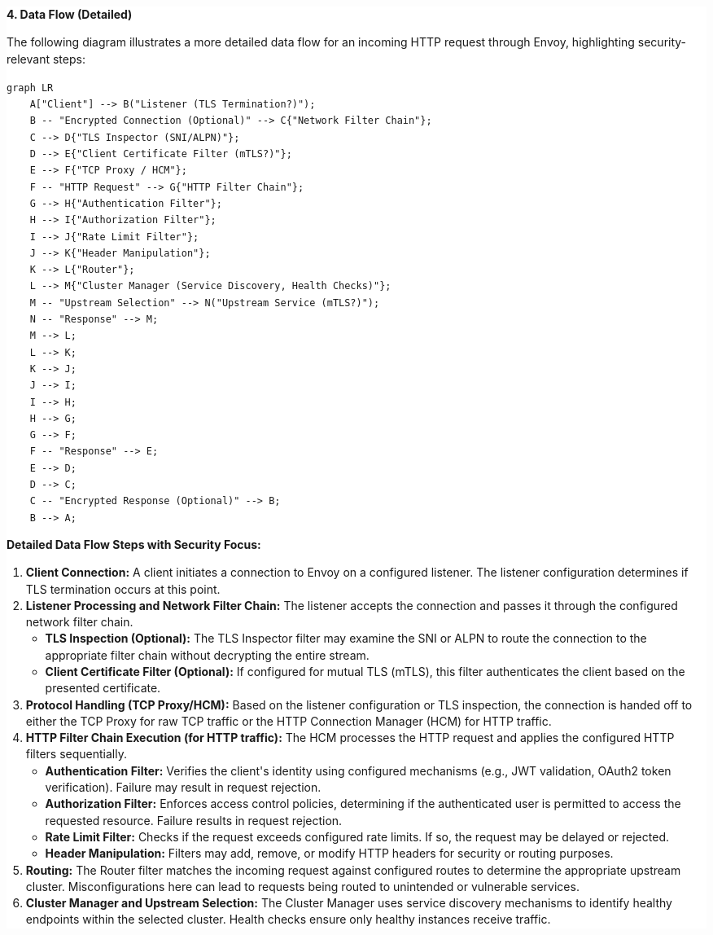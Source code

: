 **4. Data Flow (Detailed)**

The following diagram illustrates a more detailed data flow for an incoming HTTP request through Envoy, highlighting security-relevant steps:

```mermaid
graph LR
    A["Client"] --> B("Listener (TLS Termination?)");
    B -- "Encrypted Connection (Optional)" --> C{"Network Filter Chain"};
    C --> D{"TLS Inspector (SNI/ALPN)"};
    D --> E{"Client Certificate Filter (mTLS?)"};
    E --> F{"TCP Proxy / HCM"};
    F -- "HTTP Request" --> G{"HTTP Filter Chain"};
    G --> H{"Authentication Filter"};
    H --> I{"Authorization Filter"};
    I --> J{"Rate Limit Filter"};
    J --> K{"Header Manipulation"};
    K --> L{"Router"};
    L --> M{"Cluster Manager (Service Discovery, Health Checks)"};
    M -- "Upstream Selection" --> N("Upstream Service (mTLS?)");
    N -- "Response" --> M;
    M --> L;
    L --> K;
    K --> J;
    J --> I;
    I --> H;
    H --> G;
    G --> F;
    F -- "Response" --> E;
    E --> D;
    D --> C;
    C -- "Encrypted Response (Optional)" --> B;
    B --> A;
```

**Detailed Data Flow Steps with Security Focus:**

1. **Client Connection:** A client initiates a connection to Envoy on a configured listener. The listener configuration determines if TLS termination occurs at this point.
2. **Listener Processing and Network Filter Chain:** The listener accepts the connection and passes it through the configured network filter chain.
    *   **TLS Inspection (Optional):** The TLS Inspector filter may examine the SNI or ALPN to route the connection to the appropriate filter chain without decrypting the entire stream.
    *   **Client Certificate Filter (Optional):** If configured for mutual TLS (mTLS), this filter authenticates the client based on the presented certificate.
3. **Protocol Handling (TCP Proxy/HCM):** Based on the listener configuration or TLS inspection, the connection is handed off to either the TCP Proxy for raw TCP traffic or the HTTP Connection Manager (HCM) for HTTP traffic.
4. **HTTP Filter Chain Execution (for HTTP traffic):** The HCM processes the HTTP request and applies the configured HTTP filters sequentially.
    *   **Authentication Filter:** Verifies the client's identity using configured mechanisms (e.g., JWT validation, OAuth2 token verification). Failure may result in request rejection.
    *   **Authorization Filter:** Enforces access control policies, determining if the authenticated user is permitted to access the requested resource. Failure results in request rejection.
    *   **Rate Limit Filter:** Checks if the request exceeds configured rate limits. If so, the request may be delayed or rejected.
    *   **Header Manipulation:** Filters may add, remove, or modify HTTP headers for security or routing purposes.
5. **Routing:** The Router filter matches the incoming request against configured routes to determine the appropriate upstream cluster. Misconfigurations here can lead to requests being routed to unintended or vulnerable services.
6. **Cluster Manager and Upstream Selection:** The Cluster Manager uses service discovery mechanisms to identify healthy endpoints within the selected cluster. Health checks ensure only healthy instances receive traffic.